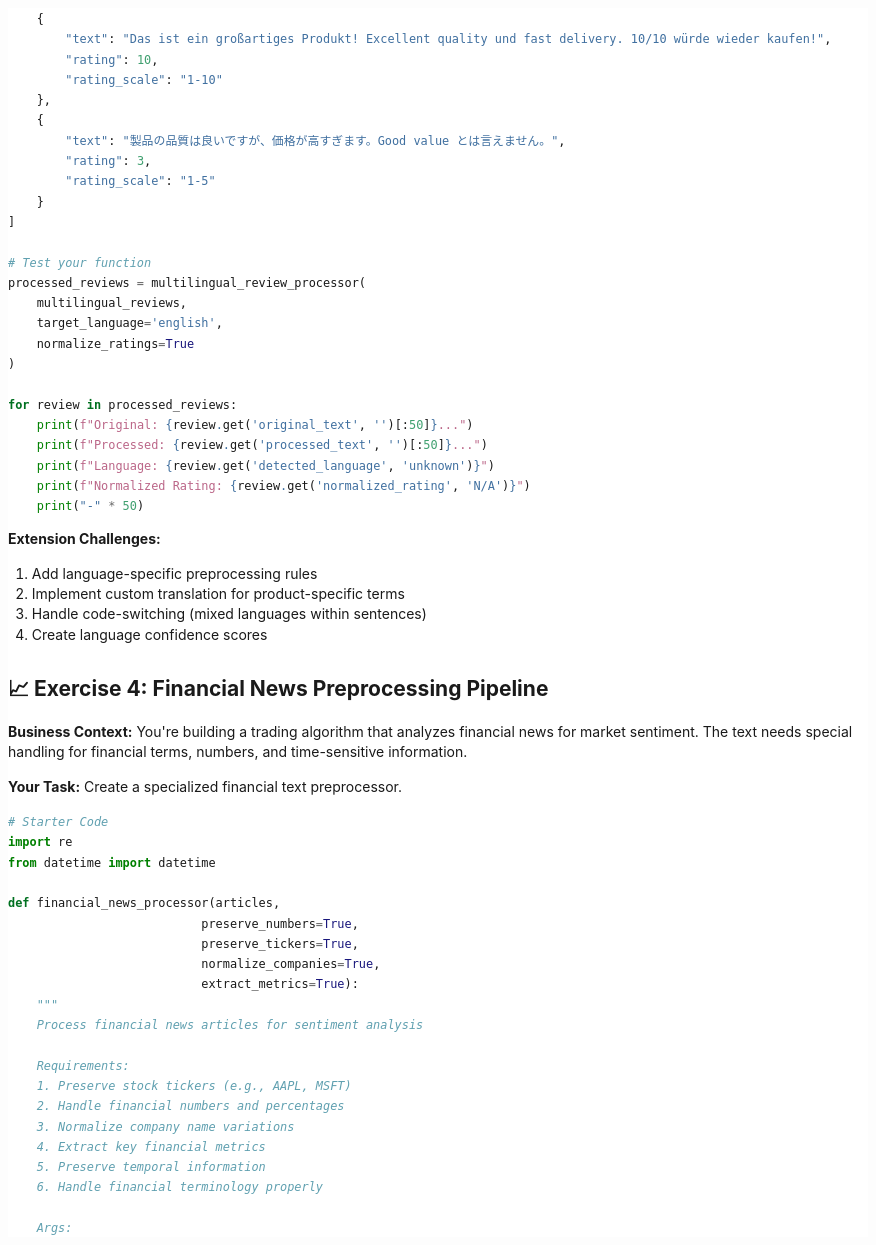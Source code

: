 ```python
    {
        "text": "Das ist ein großartiges Produkt! Excellent quality und fast delivery. 10/10 würde wieder kaufen!",
        "rating": 10,
        "rating_scale": "1-10"
    },
    {
        "text": "製品の品質は良いですが、価格が高すぎます。Good value とは言えません。",
        "rating": 3,
        "rating_scale": "1-5"
    }
]

# Test your function
processed_reviews = multilingual_review_processor(
    multilingual_reviews,
    target_language='english',
    normalize_ratings=True
)

for review in processed_reviews:
    print(f"Original: {review.get('original_text', '')[:50]}...")
    print(f"Processed: {review.get('processed_text', '')[:50]}...")
    print(f"Language: {review.get('detected_language', 'unknown')}")
    print(f"Normalized Rating: {review.get('normalized_rating', 'N/A')}")
    print("-" * 50)
```

**Extension Challenges:**
1. Add language-specific preprocessing rules
2. Implement custom translation for product-specific terms
3. Handle code-switching (mixed languages within sentences)
4. Create language confidence scores

## 📈 Exercise 4: Financial News Preprocessing Pipeline

**Business Context:** You're building a trading algorithm that analyzes financial news for market sentiment. The text needs special handling for financial terms, numbers, and time-sensitive information.

**Your Task:** Create a specialized financial text preprocessor.

```python
# Starter Code
import re
from datetime import datetime

def financial_news_processor(articles, 
                           preserve_numbers=True,
                           preserve_tickers=True,
                           normalize_companies=True,
                           extract_metrics=True):
    """
    Process financial news articles for sentiment analysis
    
    Requirements:
    1. Preserve stock tickers (e.g., AAPL, MSFT)
    2. Handle financial numbers and percentages
    3. Normalize company name variations
    4. Extract key financial metrics
    5. Preserve temporal information
    6. Handle financial terminology properly
    
    Args:
```